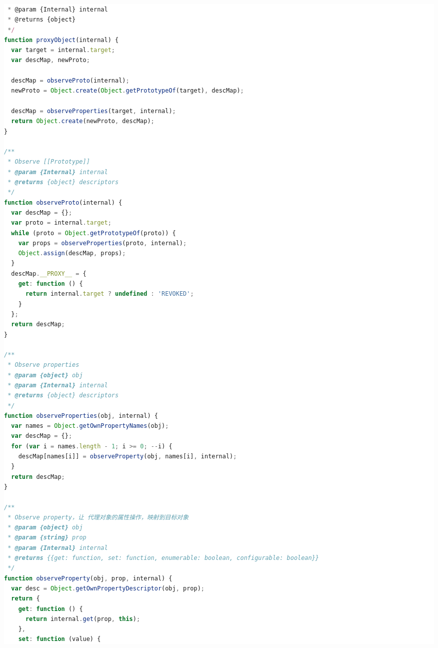 ```javascript
 * @param {Internal} internal 
 * @returns {object}
 */
function proxyObject(internal) {
  var target = internal.target;
  var descMap, newProto;
  
  descMap = observeProto(internal);
  newProto = Object.create(Object.getPrototypeOf(target), descMap);

  descMap = observeProperties(target, internal);
  return Object.create(newProto, descMap);
}

/**
 * Observe [[Prototype]]
 * @param {Internal} internal 
 * @returns {object} descriptors
 */
function observeProto(internal) {
  var descMap = {};
  var proto = internal.target;
  while (proto = Object.getPrototypeOf(proto)) {
    var props = observeProperties(proto, internal);
    Object.assign(descMap, props);
  }
  descMap.__PROXY__ = {
    get: function () {
      return internal.target ? undefined : 'REVOKED';
    }
  };
  return descMap;
}

/**
 * Observe properties
 * @param {object} obj
 * @param {Internal} internal 
 * @returns {object} descriptors
 */
function observeProperties(obj, internal) {
  var names = Object.getOwnPropertyNames(obj);
  var descMap = {};
  for (var i = names.length - 1; i >= 0; --i) {
    descMap[names[i]] = observeProperty(obj, names[i], internal);
  }
  return descMap;
}

/**
 * Observe property，让 代理对象的属性操作，映射到目标对象
 * @param {object} obj
 * @param {string} prop
 * @param {Internal} internal 
 * @returns {{get: function, set: function, enumerable: boolean, configurable: boolean}}
 */
function observeProperty(obj, prop, internal) {
  var desc = Object.getOwnPropertyDescriptor(obj, prop);
  return {
    get: function () {
      return internal.get(prop, this);
    },
    set: function (value) {
```